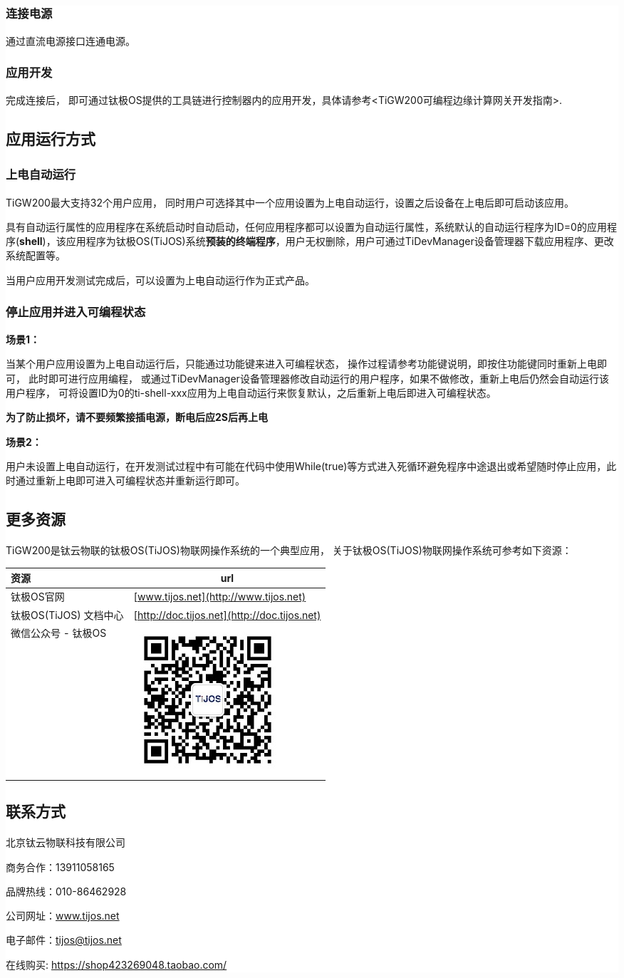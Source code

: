 ### 连接电源

通过直流电源接口连通电源。 

### 应用开发

完成连接后， 即可通过钛极OS提供的工具链进行控制器内的应用开发，具体请参考<TiGW200可编程边缘计算网关开发指南>.

## 应用运行方式

### 上电自动运行

TiGW200最大支持32个用户应用， 同时用户可选择其中一个应用设置为上电自动运行，设置之后设备在上电后即可启动该应用。

具有自动运行属性的应用程序在系统启动时自动启动，任何应用程序都可以设置为自动运行属性，系统默认的自动运行程序为ID=0的应用程序(**shell**)，该应用程序为钛极OS(TiJOS)系统**预装的终端程序**，用户无权删除，用户可通过TiDevManager设备管理器下载应用程序、更改系统配置等。

当用户应用开发测试完成后，可以设置为上电自动运行作为正式产品。

### 停止应用并进入可编程状态

**场景1：**

当某个用户应用设置为上电自动运行后，只能通过功能键来进入可编程状态， 操作过程请参考功能键说明，即按住功能键同时重新上电即可， 此时即可进行应用编程， 或通过TiDevManager设备管理器修改自动运行的用户程序，如果不做修改，重新上电后仍然会自动运行该用户程序， 可将设置ID为0的ti-shell-xxx应用为上电自动运行来恢复默认，之后重新上电后即进入可编程状态。

**为了防止损坏，请不要频繁接插电源，断电后应2S后再上电** 

**场景2：**

用户未设置上电自动运行，在开发测试过程中有可能在代码中使用While(true)等方式进入死循环避免程序中途退出或希望随时停止应用，此时通过重新上电即可进入可编程状态并重新运行即可。

## 更多资源

TiGW200是钛云物联的钛极OS(TiJOS)物联网操作系统的一个典型应用， 关于钛极OS(TiJOS)物联网操作系统可参考如下资源：

| 资源                   | url                                          |
| :--------------------- | -------------------------------------------- |
| 钛极OS官网             | [www.tijos.net](http://www.tijos.net)        |
| 钛极OS(TiJOS) 文档中心 | [http://doc.tijos.net](http://doc.tijos.net) |
| 微信公众号 - 钛极OS    | ![WeiXin](./img/TIJOS_WEIXIN.jpg)            |

## 联系方式

北京钛云物联科技有限公司

商务合作：13911058165

品牌热线：010-86462928

公司网址：www.tijos.net

电子邮件：tijos@tijos.net     

在线购买: https://shop423269048.taobao.com/

